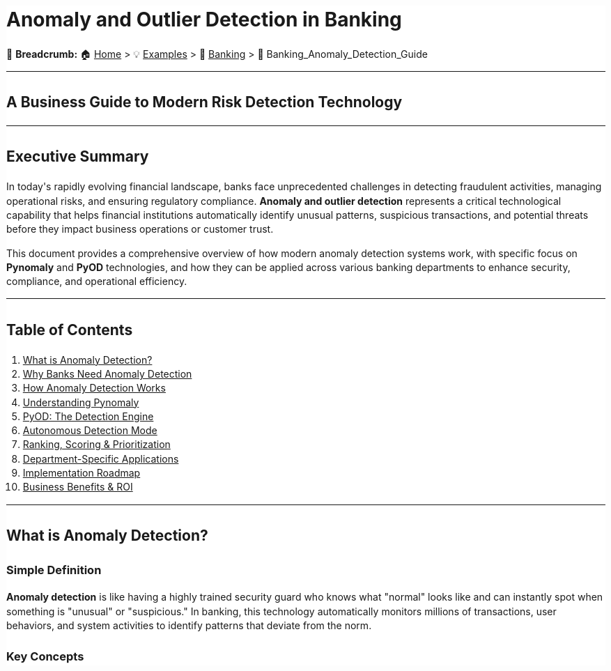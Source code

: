 # Anomaly and Outlier Detection in Banking

🍞 **Breadcrumb:** 🏠 [Home](../../index.md) > 💡 [Examples](../README.md) > 🏦 [Banking](README.md) > 📄 Banking_Anomaly_Detection_Guide

---

## A Business Guide to Modern Risk Detection Technology

---

## Executive Summary

In today's rapidly evolving financial landscape, banks face unprecedented challenges in detecting fraudulent activities, managing operational risks, and ensuring regulatory compliance. **Anomaly and outlier detection** represents a critical technological capability that helps financial institutions automatically identify unusual patterns, suspicious transactions, and potential threats before they impact business operations or customer trust.

This document provides a comprehensive overview of how modern anomaly detection systems work, with specific focus on **Pynomaly** and **PyOD** technologies, and how they can be applied across various banking departments to enhance security, compliance, and operational efficiency.

---

## Table of Contents

1. [What is Anomaly Detection?](#what-is-anomaly-detection)
2. [Why Banks Need Anomaly Detection](#why-banks-need-anomaly-detection)
3. [How Anomaly Detection Works](#how-anomaly-detection-works)
4. [Understanding Pynomaly](#understanding-pynomaly)
5. [PyOD: The Detection Engine](#pyod-the-detection-engine)
6. [Autonomous Detection Mode](#autonomous-detection-mode)
7. [Ranking, Scoring & Prioritization](#ranking-scoring--prioritization)
8. [Department-Specific Applications](#department-specific-applications)
9. [Implementation Roadmap](#implementation-roadmap)
10. [Business Benefits & ROI](#business-benefits--roi)

---

## What is Anomaly Detection?

### Simple Definition
**Anomaly detection** is like having a highly trained security guard who knows what "normal" looks like and can instantly spot when something is "unusual" or "suspicious." In banking, this technology automatically monitors millions of transactions, user behaviors, and system activities to identify patterns that deviate from the norm.

### Key Concepts
